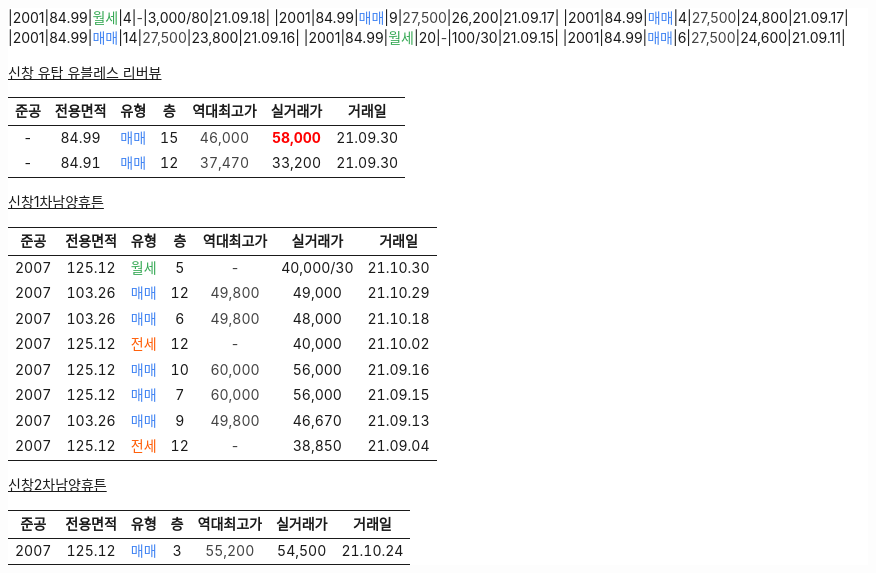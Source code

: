 |2001|84.99|<span style="color:#34A853">월세</span>|4|<span style="color:#444444">-</span>|3,000/80|21.09.18|
|2001|84.99|<span style="color:#4285F3">매매</span>|9|<span style="color:#444444">27,500</span>|26,200|21.09.17|
|2001|84.99|<span style="color:#4285F3">매매</span>|4|<span style="color:#444444">27,500</span>|24,800|21.09.17|
|2001|84.99|<span style="color:#4285F3">매매</span>|14|<span style="color:#444444">27,500</span>|23,800|21.09.16|
|2001|84.99|<span style="color:#34A853">월세</span>|20|<span style="color:#444444">-</span>|100/30|21.09.15|
|2001|84.99|<span style="color:#4285F3">매매</span>|6|<span style="color:#444444">27,500</span>|24,600|21.09.11|

[신창 유탑 유블레스 리버뷰](https://search.naver.com/search.naver?query=%EC%8B%A0%EC%B0%BD+%EC%9C%A0%ED%83%91+%EC%9C%A0%EB%B8%94%EB%A0%88%EC%8A%A4+%EB%A6%AC%EB%B2%84%EB%B7%B0)

|준공|전용면적|유형|층|역대최고가|실거래가|거래일|
|:---:|:---:|:---:|:---:|:---:|:---:|:---:|
|-|84.99|<span style="color:#4285F3">매매</span>|15|<span style="color:#444444">46,000</span>|<b><span style="color:#FF0000">58,000</span></b>|21.09.30|
|-|84.91|<span style="color:#4285F3">매매</span>|12|<span style="color:#444444">37,470</span>|33,200|21.09.30|

[신창1차남양휴튼](https://search.naver.com/search.naver?query=%EC%8B%A0%EC%B0%BD1%EC%B0%A8%EB%82%A8%EC%96%91%ED%9C%B4%ED%8A%BC)

|준공|전용면적|유형|층|역대최고가|실거래가|거래일|
|:---:|:---:|:---:|:---:|:---:|:---:|:---:|
|2007|125.12|<span style="color:#34A853">월세</span>|5|<span style="color:#444444">-</span>|40,000/30|21.10.30|
|2007|103.26|<span style="color:#4285F3">매매</span>|12|<span style="color:#444444">49,800</span>|49,000|21.10.29|
|2007|103.26|<span style="color:#4285F3">매매</span>|6|<span style="color:#444444">49,800</span>|48,000|21.10.18|
|2007|125.12|<span style="color:#FF5A00">전세</span>|12|<span style="color:#444444">-</span>|40,000|21.10.02|
|2007|125.12|<span style="color:#4285F3">매매</span>|10|<span style="color:#444444">60,000</span>|56,000|21.09.16|
|2007|125.12|<span style="color:#4285F3">매매</span>|7|<span style="color:#444444">60,000</span>|56,000|21.09.15|
|2007|103.26|<span style="color:#4285F3">매매</span>|9|<span style="color:#444444">49,800</span>|46,670|21.09.13|
|2007|125.12|<span style="color:#FF5A00">전세</span>|12|<span style="color:#444444">-</span>|38,850|21.09.04|

[신창2차남양휴튼](https://search.naver.com/search.naver?query=%EC%8B%A0%EC%B0%BD2%EC%B0%A8%EB%82%A8%EC%96%91%ED%9C%B4%ED%8A%BC)

|준공|전용면적|유형|층|역대최고가|실거래가|거래일|
|:---:|:---:|:---:|:---:|:---:|:---:|:---:|
|2007|125.12|<span style="color:#4285F3">매매</span>|3|<span style="color:#444444">55,200</span>|54,500|21.10.24|


<script async src="https://pagead2.googlesyndication.com/pagead/js/adsbygoogle.js"></script>

<ins class="adsbygoogle"
     style="display:block"
     data-ad-client="ca-pub-1142216861245946"
     data-ad-slot="4805727019"
     data-ad-format="auto"
     data-full-width-responsive="true"></ins>
<script>
     (adsbygoogle = window.adsbygoogle || []).push({});
</script>
